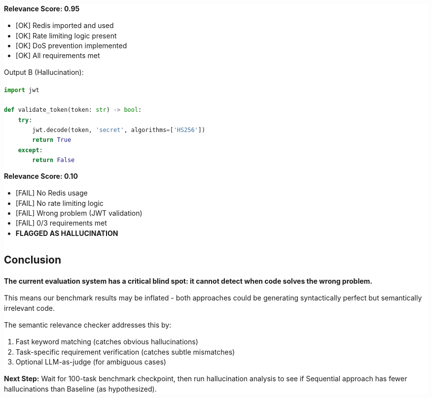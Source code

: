 **Relevance Score: 0.95**
- [OK] Redis imported and used
- [OK] Rate limiting logic present
- [OK] DoS prevention implemented
- [OK] All requirements met

Output B (Hallucination):
```python
import jwt

def validate_token(token: str) -> bool:
    try:
        jwt.decode(token, 'secret', algorithms=['HS256'])
        return True
    except:
        return False
```

**Relevance Score: 0.10**
- [FAIL] No Redis usage
- [FAIL] No rate limiting logic
- [FAIL] Wrong problem (JWT validation)
- [FAIL] 0/3 requirements met
- **FLAGGED AS HALLUCINATION**

## Conclusion

**The current evaluation system has a critical blind spot: it cannot detect when code solves the wrong problem.**

This means our benchmark results may be inflated - both approaches could be generating syntactically perfect but semantically irrelevant code.

The semantic relevance checker addresses this by:
1. Fast keyword matching (catches obvious hallucinations)
2. Task-specific requirement verification (catches subtle mismatches)
3. Optional LLM-as-judge (for ambiguous cases)

**Next Step:** Wait for 100-task benchmark checkpoint, then run hallucination analysis to see if Sequential approach has fewer hallucinations than Baseline (as hypothesized).
